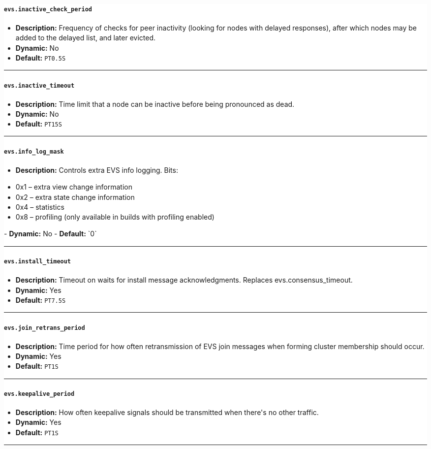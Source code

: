 
#### `evs.inactive_check_period`

- <strong>Description:</strong> Frequency of checks for peer inactivity (looking for nodes with delayed responses), after which nodes may be added to the delayed list, and later evicted.
- <strong>Dynamic:</strong> No
- <strong>Default:</strong> ` PT0.5S `

---

#### `evs.inactive_timeout`

- <strong>Description:</strong> Time limit that a node can be inactive before being pronounced as dead.
- <strong>Dynamic:</strong> No
- <strong>Default:</strong> `PT15S`

---

#### `evs.info_log_mask `

- <strong>Description:</strong> Controls extra EVS info logging. Bits:
<ul start="1"><li>0x1 – extra view change information
</li><li>0x2 – extra state change information
</li><li>0x4 – statistics
</li><li>0x8 – profiling (only available in builds with profiling enabled) 
</li></ul>
- <strong>Dynamic:</strong> No
- <strong>Default:</strong> `0`

---

#### `evs.install_timeout`

- <strong>Description:</strong> Timeout on waits for install message acknowledgments. Replaces evs.consensus_timeout.
- <strong>Dynamic:</strong> Yes
- <strong>Default:</strong> `PT7.5S`

---

#### `evs.join_retrans_period`

- <strong>Description:</strong> Time period for how often retransmission of EVS join messages when forming cluster membership should occur.
- <strong>Dynamic:</strong> Yes
- <strong>Default:</strong> `PT1S`

---

#### `evs.keepalive_period`

- <strong>Description:</strong> How often keepalive signals should be transmitted when there's no other traffic.
- <strong>Dynamic:</strong> Yes
- <strong>Default:</strong> `PT1S`

---
